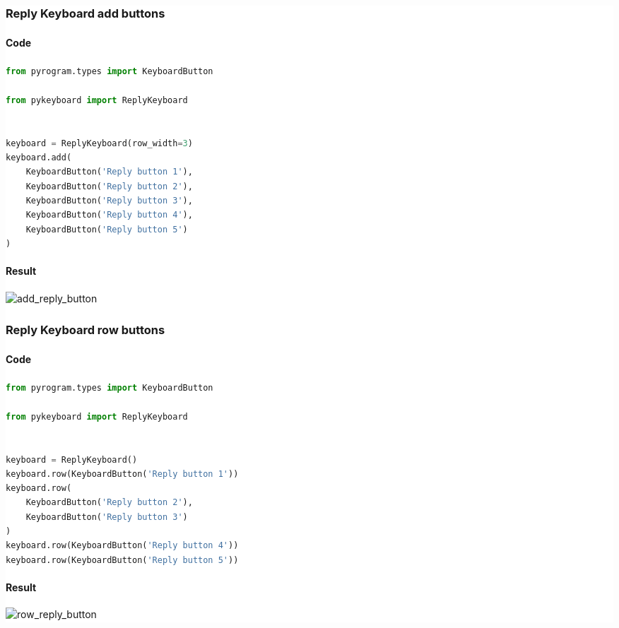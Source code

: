 ### Reply Keyboard add buttons

#### Code

```python
from pyrogram.types import KeyboardButton

from pykeyboard import ReplyKeyboard


keyboard = ReplyKeyboard(row_width=3)
keyboard.add(
    KeyboardButton('Reply button 1'),
    KeyboardButton('Reply button 2'),
    KeyboardButton('Reply button 3'),
    KeyboardButton('Reply button 4'),
    KeyboardButton('Reply button 5')
)
```

#### Result

<p><img src="https://raw.githubusercontent.com/pystorage/pykeyboard/master/docs/source/images/add_reply_button.png" alt="add_reply_button"></p>

### Reply Keyboard row buttons

#### Code

```python
from pyrogram.types import KeyboardButton

from pykeyboard import ReplyKeyboard


keyboard = ReplyKeyboard()
keyboard.row(KeyboardButton('Reply button 1'))
keyboard.row(
    KeyboardButton('Reply button 2'),
    KeyboardButton('Reply button 3')
)
keyboard.row(KeyboardButton('Reply button 4'))
keyboard.row(KeyboardButton('Reply button 5'))
```

#### Result

<p><img src="https://raw.githubusercontent.com/pystorage/pykeyboard/master/docs/source/images/row_reply_button.png" alt="row_reply_button"></p>
